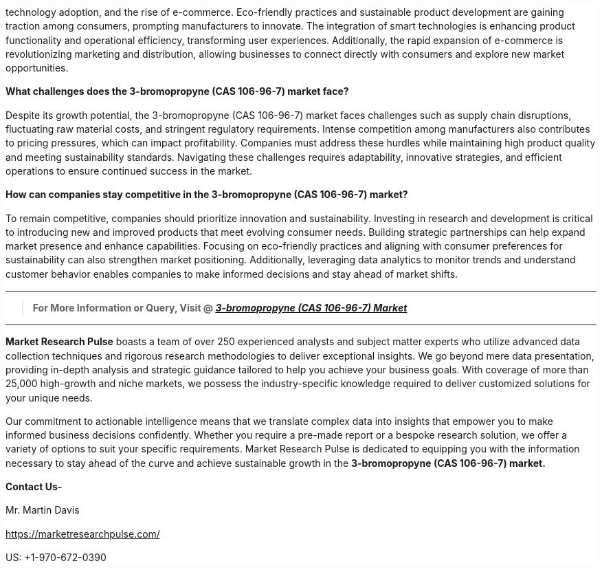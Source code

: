 technology adoption, and the rise of e-commerce. Eco-friendly practices and sustainable product development are gaining traction among consumers, prompting manufacturers to innovate. The integration of smart technologies is enhancing product functionality and operational efficiency, transforming user experiences. Additionally, the rapid expansion of e-commerce is revolutionizing marketing and distribution, allowing businesses to connect directly with consumers and explore new market opportunities.</p><p><strong>What challenges does the 3-bromopropyne (CAS 106-96-7) market face?</strong></p><p>Despite its growth potential, the 3-bromopropyne (CAS 106-96-7) market faces challenges such as supply chain disruptions, fluctuating raw material costs, and stringent regulatory requirements. Intense competition among manufacturers also contributes to pricing pressures, which can impact profitability. Companies must address these hurdles while maintaining high product quality and meeting sustainability standards. Navigating these challenges requires adaptability, innovative strategies, and efficient operations to ensure continued success in the market.</p><p><strong>How can companies stay competitive in the 3-bromopropyne (CAS 106-96-7) market?</strong></p><p>To remain competitive, companies should prioritize innovation and sustainability. Investing in research and development is critical to introducing new and improved products that meet evolving consumer needs. Building strategic partnerships can help expand market presence and enhance capabilities. Focusing on eco-friendly practices and aligning with consumer preferences for sustainability can also strengthen market positioning. Additionally, leveraging data analytics to monitor trends and understand customer behavior enables companies to make informed decisions and stay ahead of market shifts.</p><hr /><blockquote><p><strong>For More Information or Query, Visit @&nbsp;<em><a href="https://marketresearchpulse.com/report/89978/3-bromopropyne-cas-106-96-7-market?utm_source=Linkedin&utm_medium=0115">3-bromopropyne (CAS 106-96-7) Market</a></em></strong></p></blockquote><hr /><p><strong>Market Research Pulse</strong> boasts a team of over 250 experienced analysts and subject matter experts who utilize advanced data collection techniques and rigorous research methodologies to deliver exceptional insights. We go beyond mere data presentation, providing in-depth analysis and strategic guidance tailored to help you achieve your business goals. With coverage of more than 25,000 high-growth and niche markets, we possess the industry-specific knowledge required to deliver customized solutions for your unique needs.</p><p>Our commitment to actionable intelligence means that we translate complex data into insights that empower you to make informed business decisions confidently. Whether you require a pre-made report or a bespoke research solution, we offer a variety of options to suit your specific requirements. Market Research Pulse is dedicated to equipping you with the information necessary to stay ahead of the curve and achieve sustainable growth in the <strong>3-bromopropyne (CAS 106-96-7) market.</strong></p><p><strong>Contact Us-</strong></p><p>Mr. Martin Davis</p><p>https://marketresearchpulse.com/</p><p>US: +1-970-672-0390</p>
